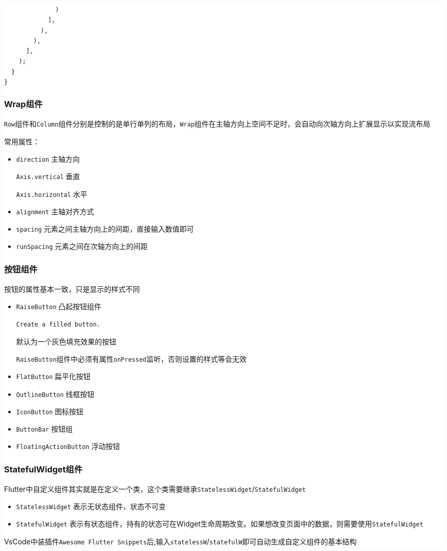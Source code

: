 ```
              )
            ],
          ),
        ),
      ],
    );
  }
}
```
###  Wrap组件

`Row`组件和`Column`组件分别是控制的是单行单列的布局，`Wrap`组件在主轴方向上空间不足时，会自动向次轴方向上扩展显示以实现流布局

常用属性： 

- `direction` 主轴方向

    `Axis.vertical` 垂直

    `Axis.horizontal` 水平

- `alignment` 主轴对齐方式

- `spacing` 元素之间主轴方向上的间距，直接输入数值即可

- `runSpacing` 元素之间在次轴方向上的间距

### 按钮组件

按钮的属性基本一致，只是显示的样式不同

- `RaiseButton` 凸起按钮组件

  `Create a filled button.`

  默认为一个灰色填充效果的按钮

  `RaiseButton`组件中必须有属性`onPressed`监听，否则设置的样式等会无效

- `FlatButton` 扁平化按钮

- `OutlineButton` 线框按钮

- `IconButton` 图标按钮

- `ButtonBar` 按钮组

- `FloatingActionButton` 浮动按钮


### StatefulWidget组件

Flutter中自定义组件其实就是在定义一个类，这个类需要继承`StatelessWidget`/`StatefulWidget`

- `StatelessWidget` 表示无状态组件，状态不可变

- `StatefulWidget` 表示有状态组件，持有的状态可在Widget生命周期改变。如果想改变页面中的数据，则需要使用`StatefulWidget`

VsCode中装插件`Awesome Flutter Snippets`后,输入`statelessW`/`statefulW`即可自动生成自定义组件的基本结构
